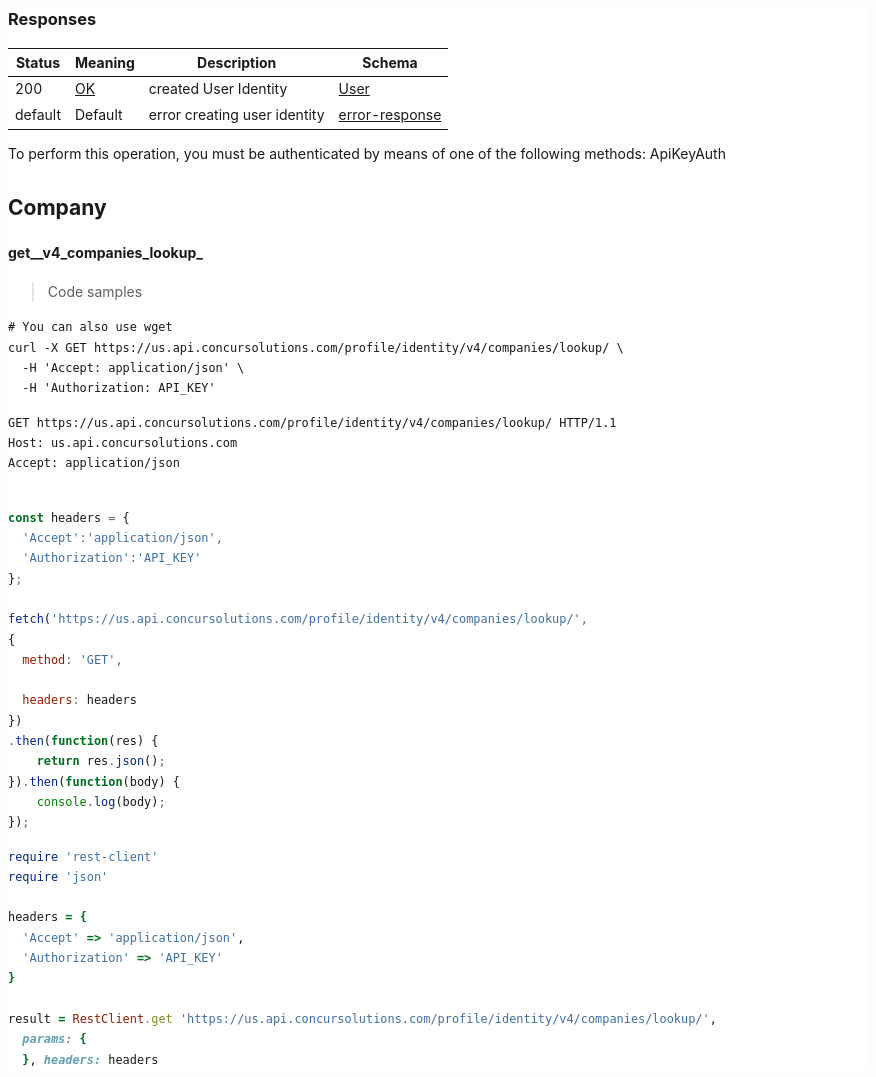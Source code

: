<h3 id="post__v4_users-responses">Responses</h3>

|Status|Meaning|Description|Schema|
|---|---|---|---|
|200|[OK](https://tools.ietf.org/html/rfc7231#section-6.3.1)|created User Identity|[User](#schemauser)|
|default|Default|error creating user identity|[error-response](#schemaerror-response)|

<aside class="warning">
To perform this operation, you must be authenticated by means of one of the following methods:
ApiKeyAuth
</aside>

<h2 id="identity-apis-company">Company</h2>

#### get__v4_companies_lookup_

> Code samples

```shell
# You can also use wget
curl -X GET https://us.api.concursolutions.com/profile/identity/v4/companies/lookup/ \
  -H 'Accept: application/json' \
  -H 'Authorization: API_KEY'

```

```http
GET https://us.api.concursolutions.com/profile/identity/v4/companies/lookup/ HTTP/1.1
Host: us.api.concursolutions.com
Accept: application/json

```

```javascript

const headers = {
  'Accept':'application/json',
  'Authorization':'API_KEY'
};

fetch('https://us.api.concursolutions.com/profile/identity/v4/companies/lookup/',
{
  method: 'GET',

  headers: headers
})
.then(function(res) {
    return res.json();
}).then(function(body) {
    console.log(body);
});

```

```ruby
require 'rest-client'
require 'json'

headers = {
  'Accept' => 'application/json',
  'Authorization' => 'API_KEY'
}

result = RestClient.get 'https://us.api.concursolutions.com/profile/identity/v4/companies/lookup/',
  params: {
  }, headers: headers

```